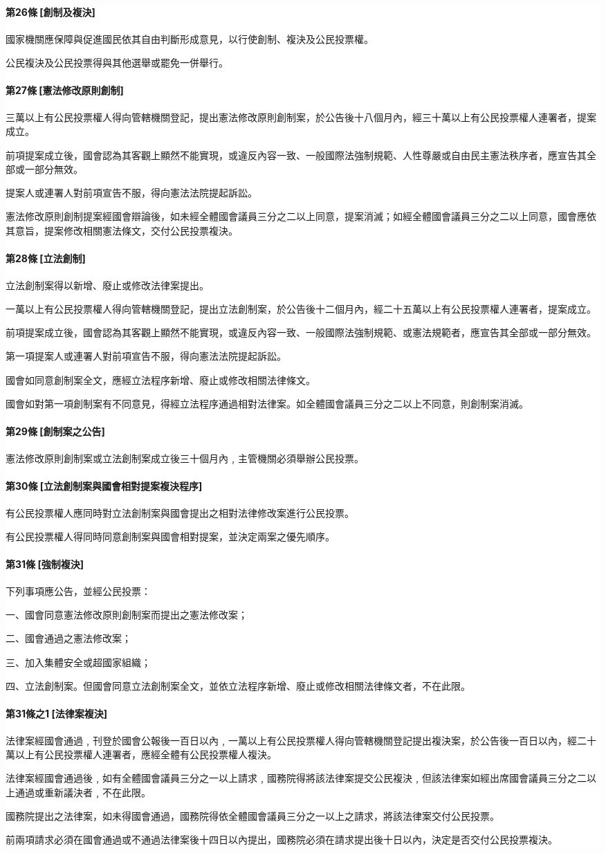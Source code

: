 #### 第26條 [創制及複決]

國家機關應保障與促進國民依其自由判斷形成意見，以行使創制、複決及公民投票權。

公民複決及公民投票得與其他選舉或罷免一併舉行。

#### 第27條 [憲法修改原則創制]

三萬以上有公民投票權人得向管轄機關登記，提出憲法修改原則創制案，於公告後十八個月內，經三十萬以上有公民投票權人連署者，提案成立。

前項提案成立後，國會認為其客觀上顯然不能實現，或違反內容一致、一般國際法強制規範、人性尊嚴或自由民主憲法秩序者，應宣告其全部或一部分無效。

提案人或連署人對前項宣告不服，得向憲法法院提起訴訟。

憲法修改原則創制提案經國會辯論後，如未經全體國會議員三分之二以上同意，提案消滅；如經全體國會議員三分之二以上同意，國會應依其意旨，提案修改相關憲法條文，交付公民投票複決。

#### 第28條 [立法創制]

立法創制案得以新增、廢止或修改法律案提出。

一萬以上有公民投票權人得向管轄機關登記，提出立法創制案，於公告後十二個月內，經二十五萬以上有公民投票權人連署者，提案成立。

前項提案成立後，國會認為其客觀上顯然不能實現，或違反內容一致、一般國際法強制規範、或憲法規範者，應宣告其全部或一部分無效。

第一項提案人或連署人對前項宣告不服，得向憲法法院提起訴訟。

國會如同意創制案全文，應經立法程序新增、廢止或修改相關法律條文。

國會如對第一項創制案有不同意見，得經立法程序通過相對法律案。如全體國會議員三分之二以上不同意，則創制案消滅。

#### 第29條 [創制案之公告]

憲法修改原則創制案或立法創制案成立後三十個月內﹐主管機關必須舉辦公民投票。

#### 第30條 [立法創制案與國會相對提案複決程序]

有公民投票權人應同時對立法創制案與國會提出之相對法律修改案進行公民投票。

有公民投票權人得同時同意創制案與國會相對提案，並決定兩案之優先順序。

#### 第31條 [強制複決]

下列事項應公告，並經公民投票：

一、國會同意憲法修改原則創制案而提出之憲法修改案；

二、國會通過之憲法修改案；

三、加入集體安全或超國家組織；

四、立法創制案。但國會同意立法創制案全文，並依立法程序新增、廢止或修改相關法律條文者，不在此限。

#### 第31條之1 [法律案複決]

法律案經國會通過﹐刊登於國會公報後一百日以內﹐一萬以上有公民投票權人得向管轄機關登記提出複決案，於公告後一百日以內，經二十萬以上有公民投票權人連署者，應經全體有公民投票權人複決。

法律案經國會通過後﹐如有全體國會議員三分之一以上請求﹐國務院得將該法律案提交公民複決﹐但該法律案如經出席國會議員三分之二以上通過或重新議決者﹐不在此限。

國務院提出之法律案，如未得國會通過，國務院得依全體國會議員三分之一以上之請求，將該法律案交付公民投票。

前兩項請求必須在國會通過或不通過法律案後十四日以內提出，國務院必須在請求提出後十日以內，決定是否交付公民投票複決。
